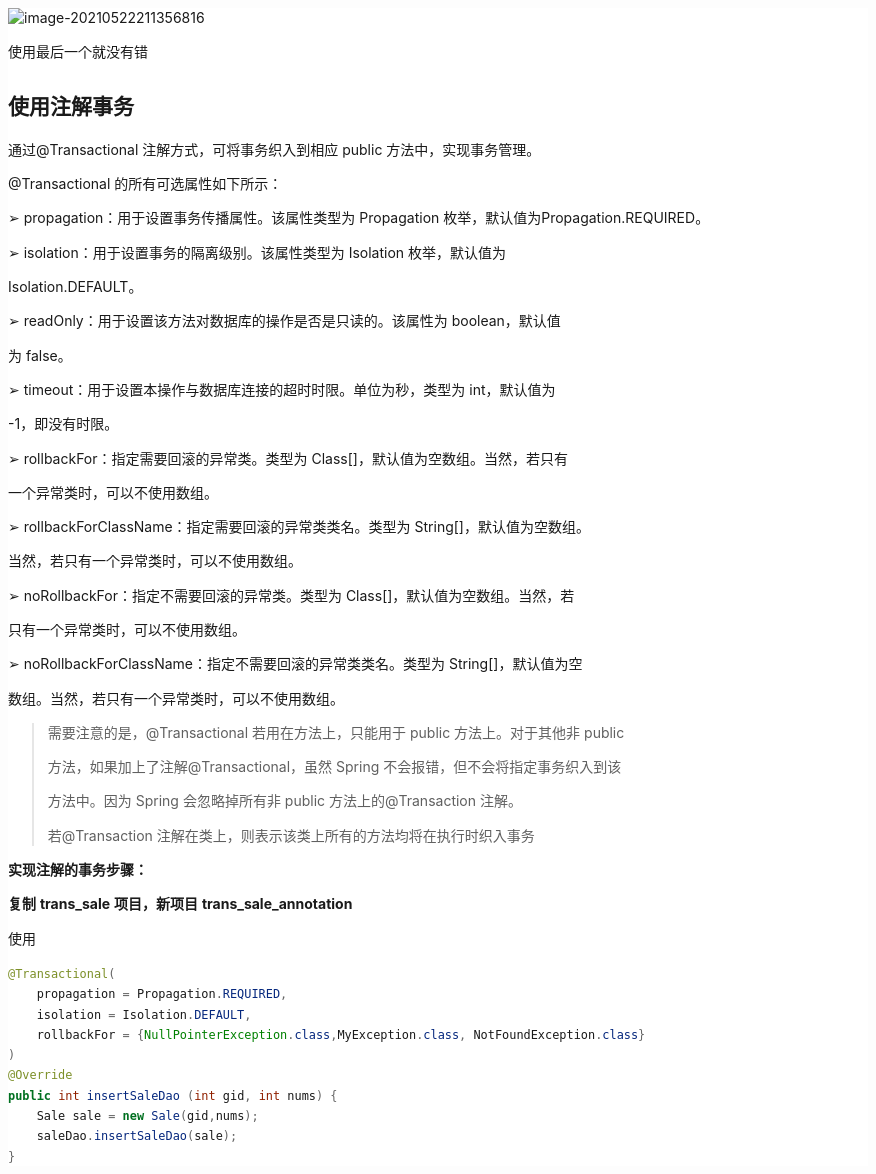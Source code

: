 ![image-20210522211356816](http://ooszy.cco.vin/img/blog-note/image-20210522211356816.png?x-oss-process=style/pictureProcess1)

使用最后一个就没有错



## 使用注解事务

通过@Transactional 注解方式，可将事务织入到相应 public 方法中，实现事务管理。

@Transactional 的所有可选属性如下所示：

➢ propagation：用于设置事务传播属性。该属性类型为 Propagation 枚举，默认值为Propagation.REQUIRED。 

➢ isolation：用于设置事务的隔离级别。该属性类型为 Isolation 枚举，默认值为

Isolation.DEFAULT。 

➢ readOnly：用于设置该方法对数据库的操作是否是只读的。该属性为 boolean，默认值

为 false。 

➢ timeout：用于设置本操作与数据库连接的超时时限。单位为秒，类型为 int，默认值为

-1，即没有时限。

➢ rollbackFor：指定需要回滚的异常类。类型为 Class[]，默认值为空数组。当然，若只有

一个异常类时，可以不使用数组。

➢ rollbackForClassName：指定需要回滚的异常类类名。类型为 String[]，默认值为空数组。

当然，若只有一个异常类时，可以不使用数组。

➢ noRollbackFor：指定不需要回滚的异常类。类型为 Class[]，默认值为空数组。当然，若

只有一个异常类时，可以不使用数组。

➢ noRollbackForClassName：指定不需要回滚的异常类类名。类型为 String[]，默认值为空

数组。当然，若只有一个异常类时，可以不使用数组。



> 需要注意的是，@Transactional 若用在方法上，只能用于 public 方法上。对于其他非 public
>
> 方法，如果加上了注解@Transactional，虽然 Spring 不会报错，但不会将指定事务织入到该
>
> 方法中。因为 Spring 会忽略掉所有非 public 方法上的@Transaction 注解。
>
> 若@Transaction 注解在类上，则表示该类上所有的方法均将在执行时织入事务



**实现注解的事务步骤：**

**复制** **trans_sale** **项目，新项目** **trans_sale_annotation**



使用

```java
@Transactional(
    propagation = Propagation.REQUIRED,
    isolation = Isolation.DEFAULT,
    rollbackFor = {NullPointerException.class,MyException.class, NotFoundException.class}
)
@Override
public int insertSaleDao (int gid, int nums) {
    Sale sale = new Sale(gid,nums);
    saleDao.insertSaleDao(sale);
}
```
